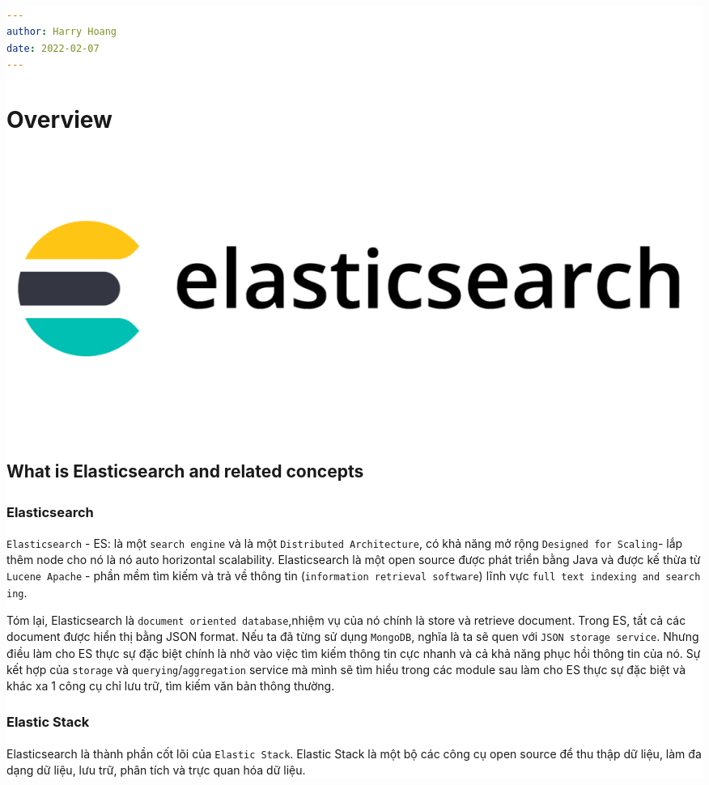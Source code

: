 ```yaml
---
author: Harry Hoang
date: 2022-02-07
---
```


# Overview

![](./images/overview-banner.png)

##  What is Elasticsearch and related concepts

### Elasticsearch

`Elasticsearch` - ES: là một `search engine` và là một `Distributed Architecture`, có khả năng mở rộng `Designed for Scaling`- lắp thêm node cho nó là nó auto horizontal scalability. Elasticsearch là một open source được phát triển bằng Java và được kế thừa từ `Lucene Apache` - phần mềm tìm kiếm và trả về thông tin (`information retrieval software`) lĩnh vực `full text indexing and searching`.

Tóm lại, Elasticsearch là `document oriented database`,nhiệm vụ của nó chính là store và retrieve document. Trong ES, tất cả các document được hiển thị bằng JSON format. Nếu ta đã từng sử dụng `MongoDB`, nghĩa là ta sẽ quen với `JSON storage service`. Nhưng điều làm cho ES thực sự đặc biệt chính là nhờ vào việc tìm kiếm thông tin cực nhanh và cả khả năng phục hồi thông tin của nó. Sự kết hợp của `storage` và `querying`/`aggregation` service mà mình sẽ tìm hiểu trong các module sau làm cho ES thực sự đặc biệt và khác xa 1 công cụ chỉ lưu trữ, tìm kiếm văn bản thông thường.
### Elastic Stack

Elasticsearch là thành phần cốt lõi của `Elastic Stack`. Elastic Stack là một bộ các công cụ open source để thu thập dữ liệu, làm đa dạng dữ liệu, lưu trữ, phân tích và trực quan hóa dữ liệu. 
